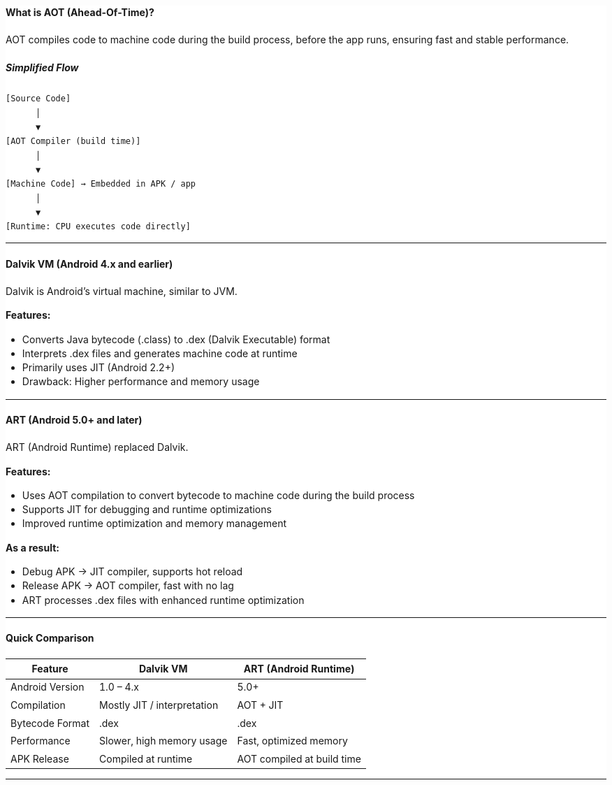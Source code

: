 #### What is AOT (Ahead-Of-Time)?

AOT compiles code to machine code during the build process, before the app runs, ensuring fast and stable performance.

##### Simplified Flow

```
[Source Code]
      │
      ▼
[AOT Compiler (build time)]
      │
      ▼
[Machine Code] → Embedded in APK / app
      │
      ▼
[Runtime: CPU executes code directly]
```

---

#### Dalvik VM (Android 4.x and earlier)

Dalvik is Android’s virtual machine, similar to JVM.

**Features:**

- Converts Java bytecode (.class) to .dex (Dalvik Executable) format
- Interprets .dex files and generates machine code at runtime
- Primarily uses JIT (Android 2.2+)
- Drawback: Higher performance and memory usage

---

#### ART (Android 5.0+ and later)

ART (Android Runtime) replaced Dalvik.

**Features:**

- Uses AOT compilation to convert bytecode to machine code during the build process
- Supports JIT for debugging and runtime optimizations
- Improved runtime optimization and memory management

**As a result:**

- Debug APK → JIT compiler, supports hot reload
- Release APK → AOT compiler, fast with no lag
- ART processes .dex files with enhanced runtime optimization

---

#### Quick Comparison

| Feature | Dalvik VM | ART (Android Runtime) |
| --- | --- | --- |
| Android Version | 1.0 – 4.x | 5.0+ |
| Compilation | Mostly JIT / interpretation | AOT + JIT |
| Bytecode Format | .dex | .dex |
| Performance | Slower, high memory usage | Fast, optimized memory |
| APK Release | Compiled at runtime | AOT compiled at build time |

---